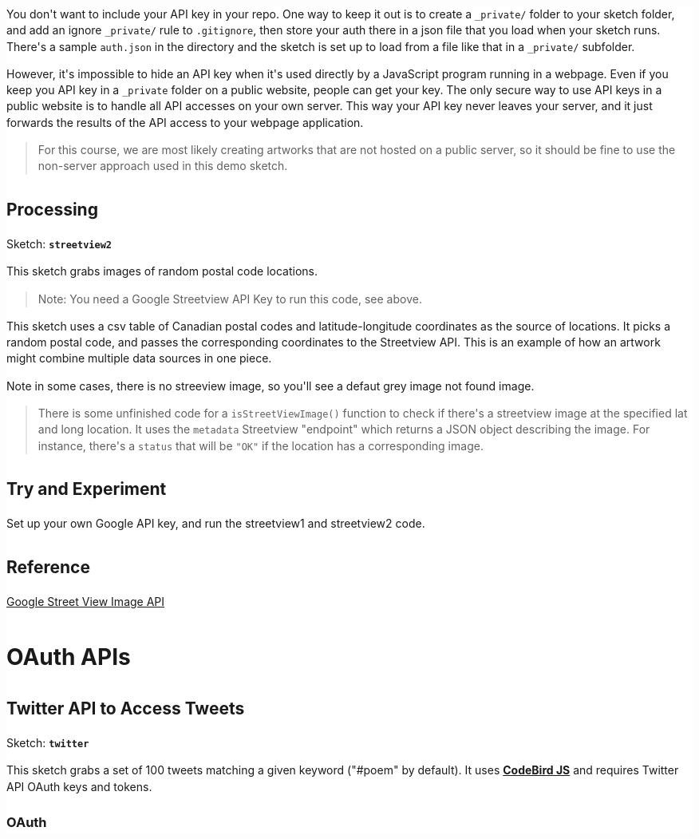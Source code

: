 You don't want to include your API key in your repo. One way to keep it out is to create a `_private/` folder to your sketch folder, and add an ignore `_private/` rule to `.gitignore`, then store your auth there in a json file that you load when your sketch runs. There's a sample `auth.json` in the directory and the sketch is set up to load from a file like that in a `_private/` subfolder.

However, it's impossible to hide an API key when it's used directly by a JavaScript program running in a webpage. Even if you keep you API key in a `_private` folder on a public website, people can get your key. The only secure way to use API keys in a public website is to handle all API accesses on your own server. This way your API key never leaves your server, and it just forwards the results of the API access to your webpage application. 

> For this course, we are most likely creating artworks that are not hosted on a public server, so it should be fine to use the non-server approach used in this demo sketch.

## Processing

Sketch: **`streetview2`**

This sketch grabs images of random postal code locations.

> Note: You need a Google Streetview API Key to run this code, see above.

This sketch uses a csv table of Canadian postal codes and latitude-longitude coordinates as the source of locations. It picks a random postal code, and passes the corresponding coordinates to the Streetview API. This is an example of how an artwork might combine multiple data sources in one piece.

Note in some cases, there is no streeview image, so you'll see a defaut grey image not found image. 

> There is some unfinished code for a `isStreetViewImage()` function to check if there's a streetview image at the specified lat and long location.
It uses the `metadata` Streetview "endpoint" which returns a JSON object describing the image. For instance, there's a `status` that will be `"OK"` if  the location has a corresponding image. 

## Try and Experiment

Set up your own Google API key, and run the streetview1 and streetview2 code. 

## Reference

[Google Street View Image API](https://developers.google.com/maps/documentation/streetview/intro)

# OAuth APIs

## Twitter API to Access Tweets

Sketch: **`twitter`**

This sketch grabs a set of 100 tweets matching a given keyword ("#poem" by default).
It uses [**CodeBird JS**](https://github.com/jublo/codebird-js) and requires Twitter API OAuth keys and tokens. 

### OAuth
